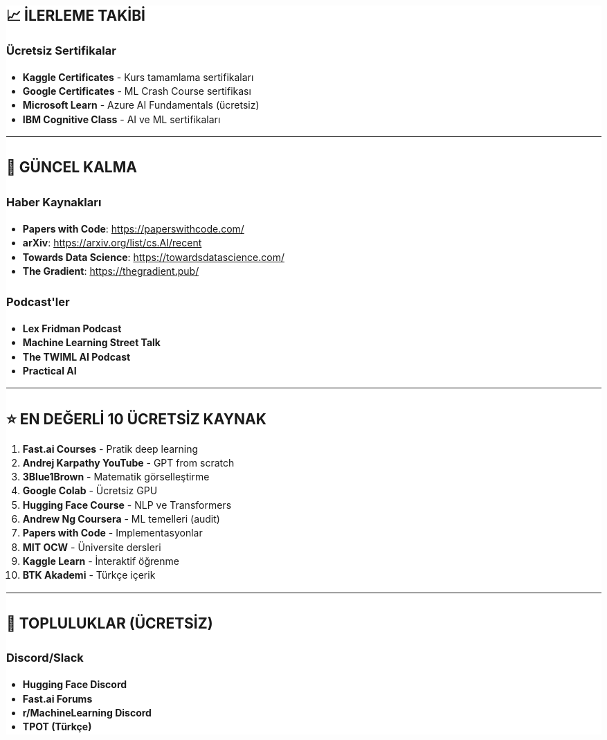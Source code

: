 ## 📈 İLERLEME TAKİBİ

### Ücretsiz Sertifikalar
- **Kaggle Certificates** - Kurs tamamlama sertifikaları
- **Google Certificates** - ML Crash Course sertifikası
- **Microsoft Learn** - Azure AI Fundamentals (ücretsiz)
- **IBM Cognitive Class** - AI ve ML sertifikaları

---

## 🔔 GÜNCEL KALMA

### Haber Kaynakları
- **Papers with Code**: https://paperswithcode.com/
- **arXiv**: https://arxiv.org/list/cs.AI/recent
- **Towards Data Science**: https://towardsdatascience.com/
- **The Gradient**: https://thegradient.pub/

### Podcast'ler
- **Lex Fridman Podcast**
- **Machine Learning Street Talk**
- **The TWIML AI Podcast**
- **Practical AI**

---

## ⭐ EN DEĞERLİ 10 ÜCRETSİZ KAYNAK

1. **Fast.ai Courses** - Pratik deep learning
2. **Andrej Karpathy YouTube** - GPT from scratch
3. **3Blue1Brown** - Matematik görselleştirme
4. **Google Colab** - Ücretsiz GPU
5. **Hugging Face Course** - NLP ve Transformers
6. **Andrew Ng Coursera** - ML temelleri (audit)
7. **Papers with Code** - Implementasyonlar
8. **MIT OCW** - Üniversite dersleri
9. **Kaggle Learn** - İnteraktif öğrenme
10. **BTK Akademi** - Türkçe içerik

---

## 💬 TOPLULUKLAR (ÜCRETSİZ)

### Discord/Slack
- **Hugging Face Discord**
- **Fast.ai Forums**
- **r/MachineLearning Discord**
- **TPOT (Türkçe)**
